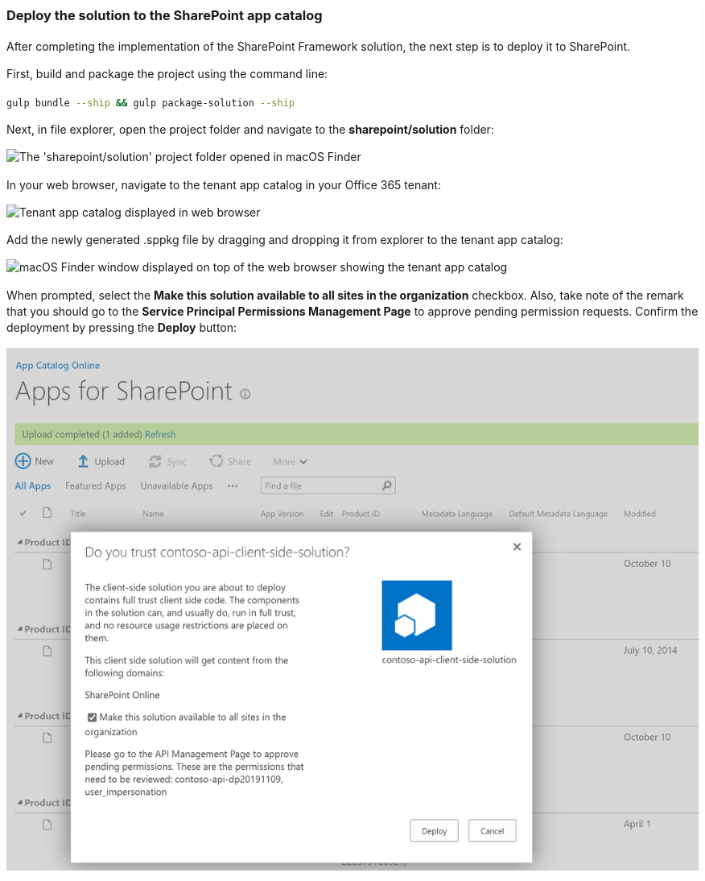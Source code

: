 ### Deploy the solution to the SharePoint app catalog

After completing the implementation of the SharePoint Framework solution, the next step is to deploy it to SharePoint.

First, build and package the project using the command line:

```sh
gulp bundle --ship && gulp package-solution --ship
```

Next, in file explorer, open the project folder and navigate to the **sharepoint/solution** folder:

![The 'sharepoint/solution' project folder opened in macOS Finder](../images/use-aadhttpclient-enterpriseapi-deploy-folder.png)

In your web browser, navigate to the tenant app catalog in your Office 365 tenant:

![Tenant app catalog displayed in web browser](../images/use-aadhttpclient-enterpriseapi-deploy-appcatalog.png)

Add the newly generated .sppkg file by dragging and dropping it from explorer to the tenant app catalog:

![macOS Finder window displayed on top of the web browser showing the tenant app catalog](../images/use-aadhttpclient-enterpriseapi-deploy-draganddrop.png)

When prompted, select the **Make this solution available to all sites in the organization** checkbox. Also, take note of the remark that you should go to the **Service Principal Permissions Management Page** to approve pending permission requests. Confirm the deployment by pressing the **Deploy** button:

![Dialog prompting for confirming deployment of a SharePoint Framework solution package displayed in a web browser](../images/use-aadhttpclient-enterpriseapi-deploy-dialog.png)
